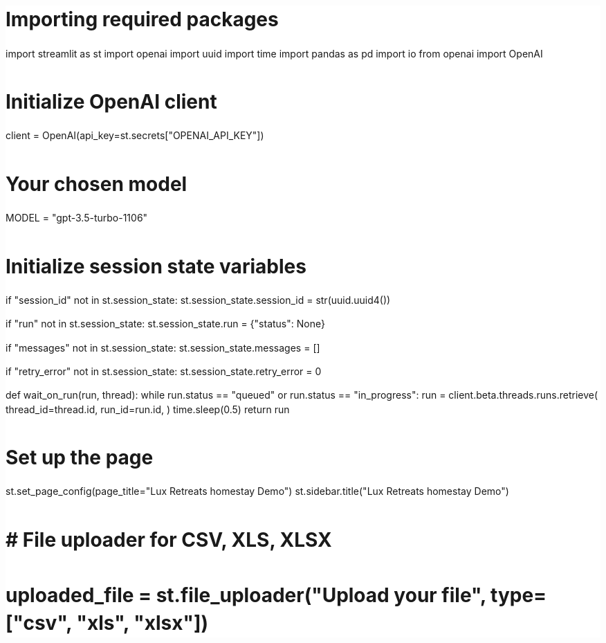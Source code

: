# Importing required packages
import streamlit as st
import openai
import uuid
import time
import pandas as pd
import io
from openai import OpenAI

# Initialize OpenAI client
client = OpenAI(api_key=st.secrets["OPENAI_API_KEY"])

# Your chosen model
MODEL = "gpt-3.5-turbo-1106"

# Initialize session state variables
if "session_id" not in st.session_state:
    st.session_state.session_id = str(uuid.uuid4())

if "run" not in st.session_state:
    st.session_state.run = {"status": None}

if "messages" not in st.session_state:
    st.session_state.messages = []

if "retry_error" not in st.session_state:
    st.session_state.retry_error = 0

def wait_on_run(run, thread):
    while run.status == "queued" or run.status == "in_progress":
        run = client.beta.threads.runs.retrieve(
            thread_id=thread.id,
            run_id=run.id,
        )
        time.sleep(0.5)
    return run

# Set up the page
st.set_page_config(page_title="Lux Retreats homestay Demo")
st.sidebar.title("Lux Retreats homestay Demo")

# # File uploader for CSV, XLS, XLSX
# uploaded_file = st.file_uploader("Upload your file", type=["csv", "xls", "xlsx"])
